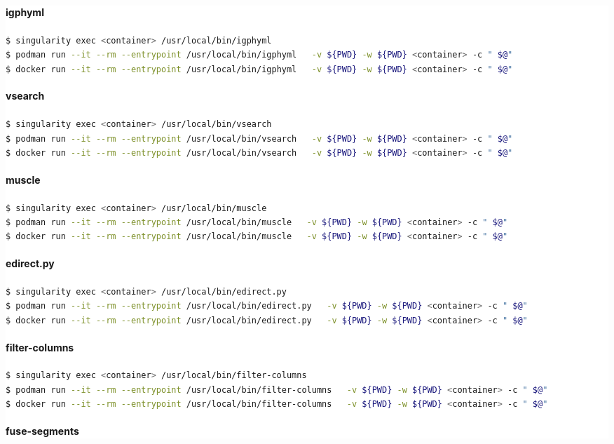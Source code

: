 
#### igphyml

```bash
$ singularity exec <container> /usr/local/bin/igphyml
$ podman run --it --rm --entrypoint /usr/local/bin/igphyml   -v ${PWD} -w ${PWD} <container> -c " $@"
$ docker run --it --rm --entrypoint /usr/local/bin/igphyml   -v ${PWD} -w ${PWD} <container> -c " $@"
```


#### vsearch

```bash
$ singularity exec <container> /usr/local/bin/vsearch
$ podman run --it --rm --entrypoint /usr/local/bin/vsearch   -v ${PWD} -w ${PWD} <container> -c " $@"
$ docker run --it --rm --entrypoint /usr/local/bin/vsearch   -v ${PWD} -w ${PWD} <container> -c " $@"
```


#### muscle

```bash
$ singularity exec <container> /usr/local/bin/muscle
$ podman run --it --rm --entrypoint /usr/local/bin/muscle   -v ${PWD} -w ${PWD} <container> -c " $@"
$ docker run --it --rm --entrypoint /usr/local/bin/muscle   -v ${PWD} -w ${PWD} <container> -c " $@"
```


#### edirect.py

```bash
$ singularity exec <container> /usr/local/bin/edirect.py
$ podman run --it --rm --entrypoint /usr/local/bin/edirect.py   -v ${PWD} -w ${PWD} <container> -c " $@"
$ docker run --it --rm --entrypoint /usr/local/bin/edirect.py   -v ${PWD} -w ${PWD} <container> -c " $@"
```


#### filter-columns

```bash
$ singularity exec <container> /usr/local/bin/filter-columns
$ podman run --it --rm --entrypoint /usr/local/bin/filter-columns   -v ${PWD} -w ${PWD} <container> -c " $@"
$ docker run --it --rm --entrypoint /usr/local/bin/filter-columns   -v ${PWD} -w ${PWD} <container> -c " $@"
```


#### fuse-segments
